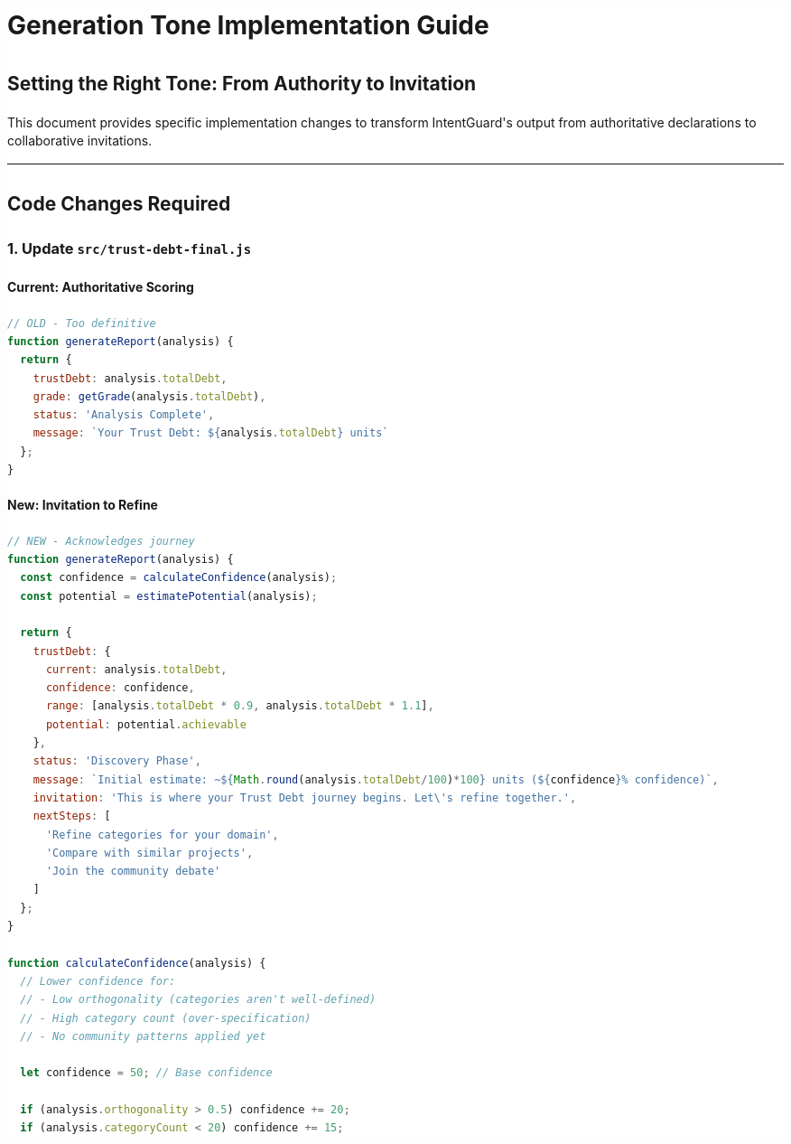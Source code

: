 # Generation Tone Implementation Guide

## Setting the Right Tone: From Authority to Invitation

This document provides specific implementation changes to transform IntentGuard's output from authoritative declarations to collaborative invitations.

---

## Code Changes Required

### 1. Update `src/trust-debt-final.js`

#### Current: Authoritative Scoring
```javascript
// OLD - Too definitive
function generateReport(analysis) {
  return {
    trustDebt: analysis.totalDebt,
    grade: getGrade(analysis.totalDebt),
    status: 'Analysis Complete',
    message: `Your Trust Debt: ${analysis.totalDebt} units`
  };
}
```

#### New: Invitation to Refine
```javascript
// NEW - Acknowledges journey
function generateReport(analysis) {
  const confidence = calculateConfidence(analysis);
  const potential = estimatePotential(analysis);
  
  return {
    trustDebt: {
      current: analysis.totalDebt,
      confidence: confidence,
      range: [analysis.totalDebt * 0.9, analysis.totalDebt * 1.1],
      potential: potential.achievable
    },
    status: 'Discovery Phase',
    message: `Initial estimate: ~${Math.round(analysis.totalDebt/100)*100} units (${confidence}% confidence)`,
    invitation: 'This is where your Trust Debt journey begins. Let\'s refine together.',
    nextSteps: [
      'Refine categories for your domain',
      'Compare with similar projects',
      'Join the community debate'
    ]
  };
}

function calculateConfidence(analysis) {
  // Lower confidence for:
  // - Low orthogonality (categories aren't well-defined)
  // - High category count (over-specification)
  // - No community patterns applied yet
  
  let confidence = 50; // Base confidence
  
  if (analysis.orthogonality > 0.5) confidence += 20;
  if (analysis.categoryCount < 20) confidence += 15;
```